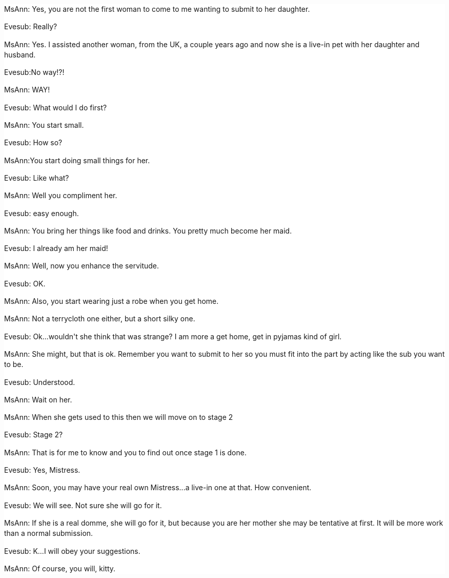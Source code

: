  MsAnn: Yes, you are not the first woman to come to me wanting to submit to her daughter. 

 Evesub: Really? 

 MsAnn: Yes. I assisted another woman, from the UK, a couple years ago and now she is a live-in pet with her daughter and husband. 

 Evesub:No way!?! 

 MsAnn: WAY! 

 Evesub: What would I do first? 

 MsAnn: You start small. 

 Evesub: How so? 

 MsAnn:You start doing small things for her. 

 Evesub: Like what? 

 MsAnn: Well you compliment her. 

 Evesub: easy enough. 

 MsAnn: You bring her things like food and drinks. You pretty much become her maid. 

 Evesub: I already am her maid! 

 MsAnn: Well, now you enhance the servitude. 

 Evesub: OK. 

 MsAnn: Also, you start wearing just a robe when you get home. 

 MsAnn: Not a terrycloth one either, but a short silky one. 

 Evesub: Ok...wouldn't she think that was strange? I am more a get home, get in pyjamas kind of girl. 

 MsAnn: She might, but that is ok. Remember you want to submit to her so you must fit into the part by acting like the sub you want to be. 

 Evesub: Understood. 

 MsAnn: Wait on her. 

 MsAnn: When she gets used to this then we will move on to stage 2 

 Evesub: Stage 2? 

 MsAnn: That is for me to know and you to find out once stage 1 is done. 

 Evesub: Yes, Mistress. 

 MsAnn: Soon, you may have your real own Mistress...a live-in one at that. How convenient. 

 Evesub: We will see. Not sure she will go for it. 

 MsAnn: If she is a real domme, she will go for it, but because you are her mother she may be tentative at first. It will be more work than a normal submission. 

 Evesub: K...I will obey your suggestions. 

 MsAnn: Of course, you will, kitty. 
